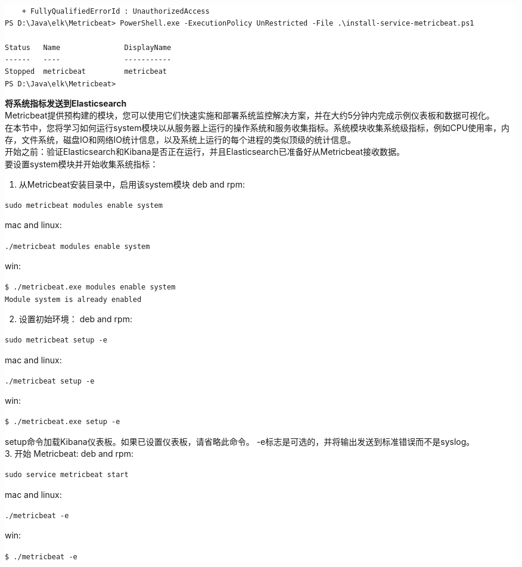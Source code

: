 ```
    + FullyQualifiedErrorId : UnauthorizedAccess
PS D:\Java\elk\Metricbeat> PowerShell.exe -ExecutionPolicy UnRestricted -File .\install-service-metricbeat.ps1

Status   Name               DisplayName
------   ----               -----------
Stopped  metricbeat         metricbeat
PS D:\Java\elk\Metricbeat>
```
**将系统指标发送到Elasticsearch**  
Metricbeat提供预构建的模块，您可以使用它们快速实施和部署系统监控解决方案，并在大约5分钟内完成示例仪表板和数据可视化。  
在本节中，您将学习如何运行system模块以从服务器上运行的操作系统和服务收集指标。系统模块收集系统级指标，例如CPU使用率，内存，文件系统，磁盘IO和网络IO统计信息，以及系统上运行的每个进程的类似顶级的统计信息。  
开始之前：验证Elasticsearch和Kibana是否正在运行，并且Elasticsearch已准备好从Metricbeat接收数据。  
要设置system模块并开始收集系统指标：  
1. 从Metricbeat安装目录中，启用该system模块
deb and rpm:  
```
sudo metricbeat modules enable system
```
mac and linux:
```
./metricbeat modules enable system
```
win:
```
$ ./metricbeat.exe modules enable system
Module system is already enabled
```
2. 设置初始环境：
deb and rpm:  
```
sudo metricbeat setup -e
```
mac and linux:
```
./metricbeat setup -e
```
win:  
```
$ ./metricbeat.exe setup -e
```
setup命令加载Kibana仪表板。如果已设置仪表板，请省略此命令。 -e标志是可选的，并将输出发送到标准错误而不是syslog。  
3. 开始 Metricbeat:
deb and rpm:
```
sudo service metricbeat start
```
mac and linux:
```
./metricbeat -e
```
win:
```
$ ./metricbeat -e
```

